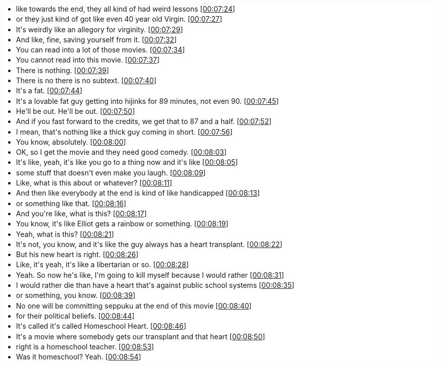 *  like towards the end, they all kind of had weird lessons [[00:07:24](https://www.youtube.com/watch?v=4KBQaT_DYzg&t=444.59999999999997s)]
*  or they just kind of got like even 40 year old Virgin. [[00:07:27](https://www.youtube.com/watch?v=4KBQaT_DYzg&t=447.2s)]
*  It's weirdly like an allegory for virginity. [[00:07:29](https://www.youtube.com/watch?v=4KBQaT_DYzg&t=449.44s)]
*  And like, fine, saving yourself from it. [[00:07:32](https://www.youtube.com/watch?v=4KBQaT_DYzg&t=452.71999999999997s)]
*  You can read into a lot of those movies. [[00:07:34](https://www.youtube.com/watch?v=4KBQaT_DYzg&t=454.59999999999997s)]
*  You cannot read into this movie. [[00:07:37](https://www.youtube.com/watch?v=4KBQaT_DYzg&t=457.36s)]
*  There is nothing. [[00:07:39](https://www.youtube.com/watch?v=4KBQaT_DYzg&t=459.36s)]
*  There is no there is no subtext. [[00:07:40](https://www.youtube.com/watch?v=4KBQaT_DYzg&t=460.64s)]
*  It's a fat. [[00:07:44](https://www.youtube.com/watch?v=4KBQaT_DYzg&t=464.35999999999996s)]
*  It's a lovable fat guy getting into hijinks for 89 minutes, not even 90. [[00:07:45](https://www.youtube.com/watch?v=4KBQaT_DYzg&t=465.35999999999996s)]
*  He'll be out. He'll be out. [[00:07:50](https://www.youtube.com/watch?v=4KBQaT_DYzg&t=470.71999999999997s)]
*  And if you fast forward to the credits, we get that to 87 and a half. [[00:07:52](https://www.youtube.com/watch?v=4KBQaT_DYzg&t=472.44s)]
*  I mean, that's nothing like a thick guy coming in short. [[00:07:56](https://www.youtube.com/watch?v=4KBQaT_DYzg&t=476.28s)]
*  You know, absolutely. [[00:08:00](https://www.youtube.com/watch?v=4KBQaT_DYzg&t=480.52s)]
*  OK, so I get the movie and they need good comedy. [[00:08:03](https://www.youtube.com/watch?v=4KBQaT_DYzg&t=483.0s)]
*  It's like, yeah, it's like you go to a thing now and it's like [[00:08:05](https://www.youtube.com/watch?v=4KBQaT_DYzg&t=485.52s)]
*  some stuff that doesn't even make you laugh. [[00:08:09](https://www.youtube.com/watch?v=4KBQaT_DYzg&t=489.47999999999996s)]
*  Like, what is this about or whatever? [[00:08:11](https://www.youtube.com/watch?v=4KBQaT_DYzg&t=491.08s)]
*  And then like everybody at the end is kind of like handicapped [[00:08:13](https://www.youtube.com/watch?v=4KBQaT_DYzg&t=493.08s)]
*  or something like that. [[00:08:16](https://www.youtube.com/watch?v=4KBQaT_DYzg&t=496.59999999999997s)]
*  And you're like, what is this? [[00:08:17](https://www.youtube.com/watch?v=4KBQaT_DYzg&t=497.28s)]
*  You know, it's like Elliot gets a rainbow or something. [[00:08:19](https://www.youtube.com/watch?v=4KBQaT_DYzg&t=499.15999999999997s)]
*  Yeah, what is this? [[00:08:21](https://www.youtube.com/watch?v=4KBQaT_DYzg&t=501.68s)]
*  It's not, you know, and it's like the guy always has a heart transplant. [[00:08:22](https://www.youtube.com/watch?v=4KBQaT_DYzg&t=502.88s)]
*  But his new heart is right. [[00:08:26](https://www.youtube.com/watch?v=4KBQaT_DYzg&t=506.32s)]
*  Like, it's yeah, it's like a libertarian or so. [[00:08:28](https://www.youtube.com/watch?v=4KBQaT_DYzg&t=508.68s)]
*  Yeah. So now he's like, I'm going to kill myself because I would rather [[00:08:31](https://www.youtube.com/watch?v=4KBQaT_DYzg&t=511.44s)]
*  I would rather die than have a heart that's against public school systems [[00:08:35](https://www.youtube.com/watch?v=4KBQaT_DYzg&t=515.36s)]
*  or something, you know. [[00:08:39](https://www.youtube.com/watch?v=4KBQaT_DYzg&t=519.96s)]
*  No one will be committing seppuku at the end of this movie [[00:08:40](https://www.youtube.com/watch?v=4KBQaT_DYzg&t=520.9599999999999s)]
*  for their political beliefs. [[00:08:44](https://www.youtube.com/watch?v=4KBQaT_DYzg&t=524.68s)]
*  It's called it's called Homeschool Heart. [[00:08:46](https://www.youtube.com/watch?v=4KBQaT_DYzg&t=526.12s)]
*  It's a movie where somebody gets our transplant and that heart [[00:08:50](https://www.youtube.com/watch?v=4KBQaT_DYzg&t=530.12s)]
*  right is a homeschool teacher. [[00:08:53](https://www.youtube.com/watch?v=4KBQaT_DYzg&t=533.8s)]
*  Was it homeschool? Yeah. [[00:08:54](https://www.youtube.com/watch?v=4KBQaT_DYzg&t=534.8399999999999s)]